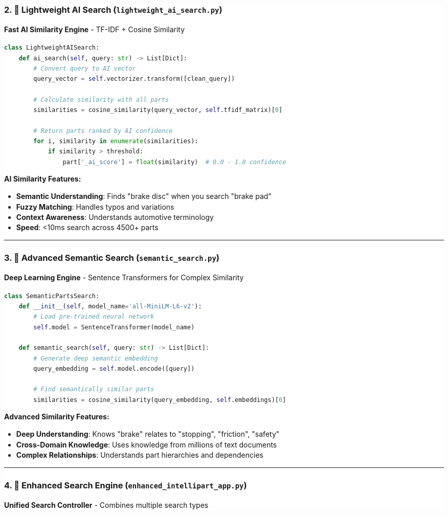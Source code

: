 ### **2. 🤖 Lightweight AI Search** (`lightweight_ai_search.py`)
**Fast AI Similarity Engine** - TF-IDF + Cosine Similarity

```python
class LightweightAISearch:
    def ai_search(self, query: str) -> List[Dict]:
        # Convert query to AI vector
        query_vector = self.vectorizer.transform([clean_query])
        
        # Calculate similarity with all parts
        similarities = cosine_similarity(query_vector, self.tfidf_matrix)[0]
        
        # Return parts ranked by AI confidence
        for i, similarity in enumerate(similarities):
            if similarity > threshold:
                part['_ai_score'] = float(similarity)  # 0.0 - 1.0 confidence
```

**AI Similarity Features:**
- **Semantic Understanding**: Finds "brake disc" when you search "brake pad"
- **Fuzzy Matching**: Handles typos and variations
- **Context Awareness**: Understands automotive terminology
- **Speed**: <10ms search across 4500+ parts

---

### **3. 🧠 Advanced Semantic Search** (`semantic_search.py`)
**Deep Learning Engine** - Sentence Transformers for Complex Similarity

```python
class SemanticPartsSearch:
    def __init__(self, model_name='all-MiniLM-L6-v2'):
        # Load pre-trained neural network
        self.model = SentenceTransformer(model_name)
    
    def semantic_search(self, query: str) -> List[Dict]:
        # Generate deep semantic embedding
        query_embedding = self.model.encode([query])
        
        # Find semantically similar parts
        similarities = cosine_similarity(query_embedding, self.embeddings)[0]
```

**Advanced Similarity Features:**
- **Deep Understanding**: Knows "brake" relates to "stopping", "friction", "safety"
- **Cross-Domain Knowledge**: Uses knowledge from millions of text documents
- **Complex Relationships**: Understands part hierarchies and dependencies

---

### **4. 🚀 Enhanced Search Engine** (`enhanced_intellipart_app.py`)
**Unified Search Controller** - Combines multiple search types
